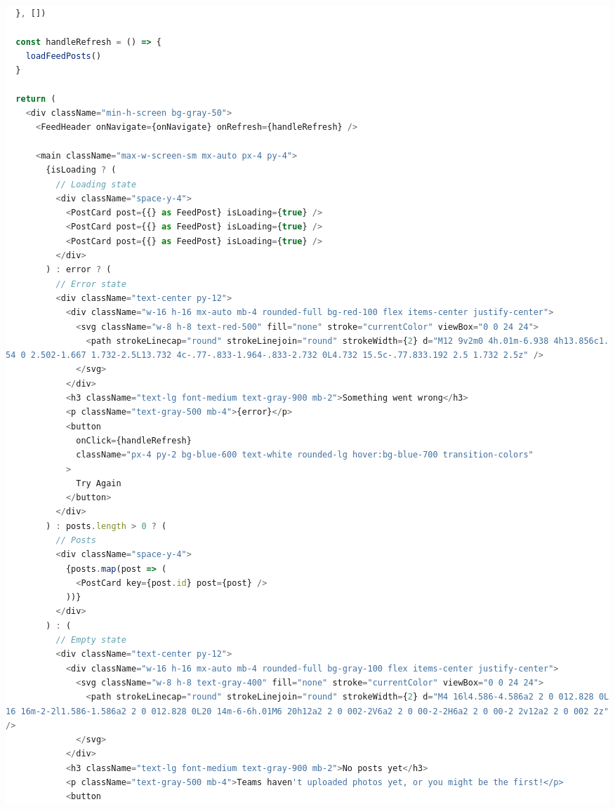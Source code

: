 ```typescript
  }, [])

  const handleRefresh = () => {
    loadFeedPosts()
  }

  return (
    <div className="min-h-screen bg-gray-50">
      <FeedHeader onNavigate={onNavigate} onRefresh={handleRefresh} />
      
      <main className="max-w-screen-sm mx-auto px-4 py-4">
        {isLoading ? (
          // Loading state
          <div className="space-y-4">
            <PostCard post={{} as FeedPost} isLoading={true} />
            <PostCard post={{} as FeedPost} isLoading={true} />
            <PostCard post={{} as FeedPost} isLoading={true} />
          </div>
        ) : error ? (
          // Error state
          <div className="text-center py-12">
            <div className="w-16 h-16 mx-auto mb-4 rounded-full bg-red-100 flex items-center justify-center">
              <svg className="w-8 h-8 text-red-500" fill="none" stroke="currentColor" viewBox="0 0 24 24">
                <path strokeLinecap="round" strokeLinejoin="round" strokeWidth={2} d="M12 9v2m0 4h.01m-6.938 4h13.856c1.54 0 2.502-1.667 1.732-2.5L13.732 4c-.77-.833-1.964-.833-2.732 0L4.732 15.5c-.77.833.192 2.5 1.732 2.5z" />
              </svg>
            </div>
            <h3 className="text-lg font-medium text-gray-900 mb-2">Something went wrong</h3>
            <p className="text-gray-500 mb-4">{error}</p>
            <button 
              onClick={handleRefresh}
              className="px-4 py-2 bg-blue-600 text-white rounded-lg hover:bg-blue-700 transition-colors"
            >
              Try Again
            </button>
          </div>
        ) : posts.length > 0 ? (
          // Posts
          <div className="space-y-4">
            {posts.map(post => (
              <PostCard key={post.id} post={post} />
            ))}
          </div>
        ) : (
          // Empty state
          <div className="text-center py-12">
            <div className="w-16 h-16 mx-auto mb-4 rounded-full bg-gray-100 flex items-center justify-center">
              <svg className="w-8 h-8 text-gray-400" fill="none" stroke="currentColor" viewBox="0 0 24 24">
                <path strokeLinecap="round" strokeLinejoin="round" strokeWidth={2} d="M4 16l4.586-4.586a2 2 0 012.828 0L16 16m-2-2l1.586-1.586a2 2 0 012.828 0L20 14m-6-6h.01M6 20h12a2 2 0 002-2V6a2 2 0 00-2-2H6a2 2 0 00-2 2v12a2 2 0 002 2z" />
              </svg>
            </div>
            <h3 className="text-lg font-medium text-gray-900 mb-2">No posts yet</h3>
            <p className="text-gray-500 mb-4">Teams haven't uploaded photos yet, or you might be the first!</p>
            <button 
```